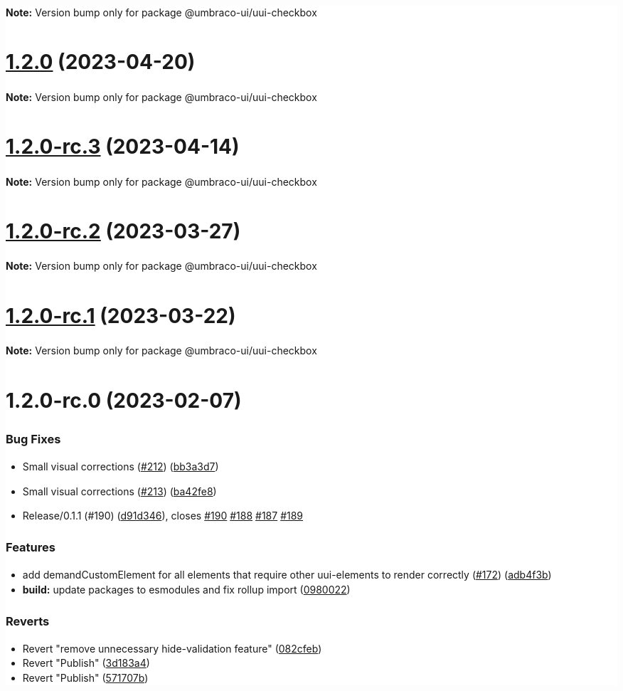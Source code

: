 **Note:** Version bump only for package @umbraco-ui/uui-checkbox

# [1.2.0](https://github.com/umbraco/Umbraco.UI/compare/v1.2.0-rc.3...v1.2.0) (2023-04-20)

**Note:** Version bump only for package @umbraco-ui/uui-checkbox

# [1.2.0-rc.3](https://github.com/umbraco/Umbraco.UI/compare/v1.2.0-rc.2...v1.2.0-rc.3) (2023-04-14)

**Note:** Version bump only for package @umbraco-ui/uui-checkbox

# [1.2.0-rc.2](https://github.com/umbraco/Umbraco.UI/compare/v1.2.0-rc.1...v1.2.0-rc.2) (2023-03-27)

**Note:** Version bump only for package @umbraco-ui/uui-checkbox

# [1.2.0-rc.1](https://github.com/umbraco/Umbraco.UI/compare/v1.2.0-rc.0...v1.2.0-rc.1) (2023-03-22)

**Note:** Version bump only for package @umbraco-ui/uui-checkbox

# 1.2.0-rc.0 (2023-02-07)

### Bug Fixes

- Small visual corrections ([#212](https://github.com/umbraco/Umbraco.UI/issues/212)) ([bb3a3d7](https://github.com/umbraco/Umbraco.UI/commit/bb3a3d7128886c65c974b36a2119b613f8aaaf1d))
- Small visual corrections ([#213](https://github.com/umbraco/Umbraco.UI/issues/213)) ([ba42fe8](https://github.com/umbraco/Umbraco.UI/commit/ba42fe8597d10035d30ab74eb76937ffeb557079))

- Release/0.1.1 (#190) ([d91d346](https://github.com/umbraco/Umbraco.UI/commit/d91d346a0659f52de2a3c4746065c554f95e6328)), closes [#190](https://github.com/umbraco/Umbraco.UI/issues/190) [#188](https://github.com/umbraco/Umbraco.UI/issues/188) [#187](https://github.com/umbraco/Umbraco.UI/issues/187) [#189](https://github.com/umbraco/Umbraco.UI/issues/189)

### Features

- add demandCustomElement for all elements that require other uui-elements to render correctly ([#172](https://github.com/umbraco/Umbraco.UI/issues/172)) ([adb4f3b](https://github.com/umbraco/Umbraco.UI/commit/adb4f3b39db28a866267ab4290e64a91c1a8e9a0))
- **build:** update packages to esmodules and fix rollup import ([0980022](https://github.com/umbraco/Umbraco.UI/commit/0980022acd9fedc79b017f417d4c56d247d129e3))

### Reverts

- Revert "remove unnecessary hide-validation feature" ([082cfeb](https://github.com/umbraco/Umbraco.UI/commit/082cfeb4af9c86d9ece0b470bf14029095091ded))
- Revert "Publish" ([3d183a4](https://github.com/umbraco/Umbraco.UI/commit/3d183a47c927dd55b2ebabface68a9e28b5b68f9))
- Revert "Publish" ([571707b](https://github.com/umbraco/Umbraco.UI/commit/571707b120b4afb65528851974482c41f4b35d41))
